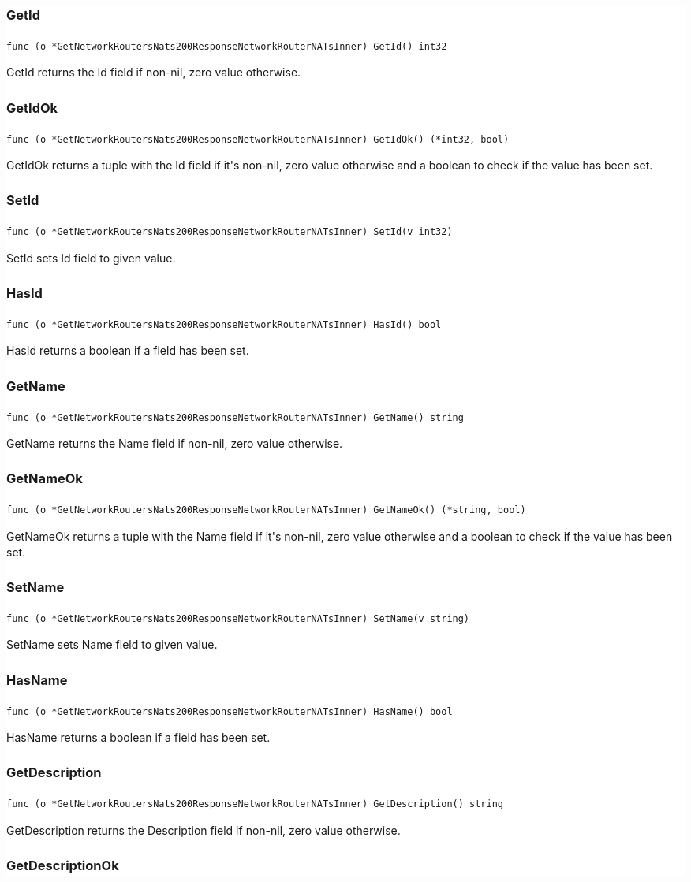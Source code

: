 ### GetId

`func (o *GetNetworkRoutersNats200ResponseNetworkRouterNATsInner) GetId() int32`

GetId returns the Id field if non-nil, zero value otherwise.

### GetIdOk

`func (o *GetNetworkRoutersNats200ResponseNetworkRouterNATsInner) GetIdOk() (*int32, bool)`

GetIdOk returns a tuple with the Id field if it's non-nil, zero value otherwise
and a boolean to check if the value has been set.

### SetId

`func (o *GetNetworkRoutersNats200ResponseNetworkRouterNATsInner) SetId(v int32)`

SetId sets Id field to given value.

### HasId

`func (o *GetNetworkRoutersNats200ResponseNetworkRouterNATsInner) HasId() bool`

HasId returns a boolean if a field has been set.

### GetName

`func (o *GetNetworkRoutersNats200ResponseNetworkRouterNATsInner) GetName() string`

GetName returns the Name field if non-nil, zero value otherwise.

### GetNameOk

`func (o *GetNetworkRoutersNats200ResponseNetworkRouterNATsInner) GetNameOk() (*string, bool)`

GetNameOk returns a tuple with the Name field if it's non-nil, zero value otherwise
and a boolean to check if the value has been set.

### SetName

`func (o *GetNetworkRoutersNats200ResponseNetworkRouterNATsInner) SetName(v string)`

SetName sets Name field to given value.

### HasName

`func (o *GetNetworkRoutersNats200ResponseNetworkRouterNATsInner) HasName() bool`

HasName returns a boolean if a field has been set.

### GetDescription

`func (o *GetNetworkRoutersNats200ResponseNetworkRouterNATsInner) GetDescription() string`

GetDescription returns the Description field if non-nil, zero value otherwise.

### GetDescriptionOk
